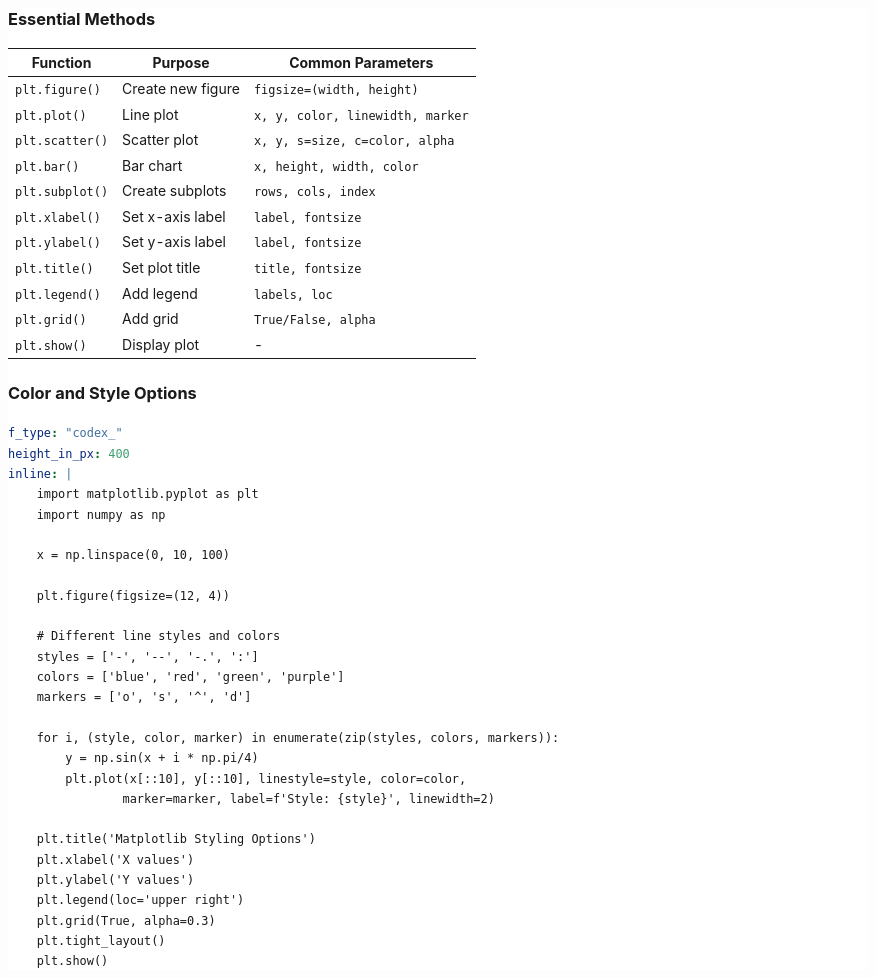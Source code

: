 ### Essential Methods

| Function | Purpose | Common Parameters |
|----------|---------|-------------------|
| `plt.figure()` | Create new figure | `figsize=(width, height)` |
| `plt.plot()` | Line plot | `x, y, color, linewidth, marker` |
| `plt.scatter()` | Scatter plot | `x, y, s=size, c=color, alpha` |
| `plt.bar()` | Bar chart | `x, height, width, color` |
| `plt.subplot()` | Create subplots | `rows, cols, index` |
| `plt.xlabel()` | Set x-axis label | `label, fontsize` |
| `plt.ylabel()` | Set y-axis label | `label, fontsize` |
| `plt.title()` | Set plot title | `title, fontsize` |
| `plt.legend()` | Add legend | `labels, loc` |
| `plt.grid()` | Add grid | `True/False, alpha` |
| `plt.show()` | Display plot | - |

### Color and Style Options

```yaml
f_type: "codex_"
height_in_px: 400
inline: |
    import matplotlib.pyplot as plt
    import numpy as np
    
    x = np.linspace(0, 10, 100)
    
    plt.figure(figsize=(12, 4))
    
    # Different line styles and colors
    styles = ['-', '--', '-.', ':']
    colors = ['blue', 'red', 'green', 'purple']
    markers = ['o', 's', '^', 'd']
    
    for i, (style, color, marker) in enumerate(zip(styles, colors, markers)):
        y = np.sin(x + i * np.pi/4)
        plt.plot(x[::10], y[::10], linestyle=style, color=color, 
                marker=marker, label=f'Style: {style}', linewidth=2)
    
    plt.title('Matplotlib Styling Options')
    plt.xlabel('X values')
    plt.ylabel('Y values')
    plt.legend(loc='upper right')
    plt.grid(True, alpha=0.3)
    plt.tight_layout()
    plt.show()
```
